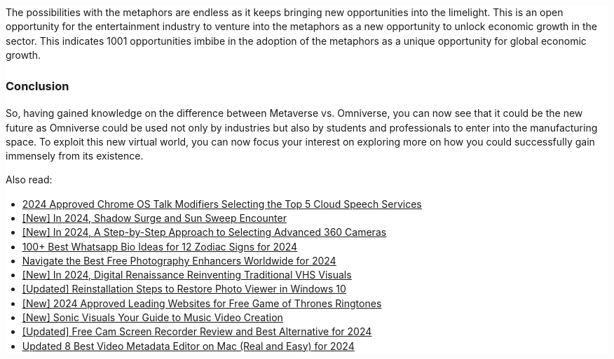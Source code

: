 The possibilities with the metaphors are endless as it keeps bringing new opportunities into the limelight. This is an open opportunity for the entertainment industry to venture into the metaphors as a new opportunity to unlock economic growth in the sector. This indicates 1001 opportunities imbibe in the adoption of the metaphors as a unique opportunity for global economic growth.

### Conclusion

So, having gained knowledge on the difference between Metaverse vs. Omniverse, you can now see that it could be the new future as Omniverse could be used not only by industries but also by students and professionals to enter into the manufacturing space. To exploit this new virtual world, you can now focus your interest on exploring more on how you could successfully gain immensely from its existence.

<ins class="adsbygoogle"
     style="display:block"
     data-ad-format="autorelaxed"
     data-ad-client="ca-pub-7571918770474297"
     data-ad-slot="1223367746"></ins>

<ins class="adsbygoogle"
     style="display:block"
     data-ad-format="autorelaxed"
     data-ad-client="ca-pub-7571918770474297"
     data-ad-slot="1223367746"></ins>



<ins class="adsbygoogle"
     style="display:block"
     data-ad-client="ca-pub-7571918770474297"
     data-ad-slot="8358498916"
     data-ad-format="auto"
     data-full-width-responsive="true"></ins>


<span class="atpl-alsoreadstyle">Also read:</span>
<div><ul>
<li><a href="https://article-helps.techidaily.com/2024-approved-chrome-os-talk-modifiers-selecting-the-top-5-cloud-speech-services/"><u>2024 Approved  Chrome OS Talk Modifiers  Selecting the Top 5 Cloud Speech Services</u></a></li>
<li><a href="https://article-helps.techidaily.com/new-in-2024-shadow-surge-and-sun-sweep-encounter/"><u>[New] In 2024, Shadow Surge and Sun Sweep Encounter</u></a></li>
<li><a href="https://article-helps.techidaily.com/new-in-2024-a-step-by-step-approach-to-selecting-advanced-360-cameras/"><u>[New] In 2024, A Step-by-Step Approach to Selecting Advanced 360 Cameras</u></a></li>
<li><a href="https://article-helps.techidaily.com/100plus-best-whatsapp-bio-ideas-for-12-zodiac-signs-for-2024/"><u>100+ Best Whatsapp Bio Ideas for 12 Zodiac Signs for 2024</u></a></li>
<li><a href="https://article-helps.techidaily.com/navigate-the-best-free-photography-enhancers-worldwide-for-2024/"><u>Navigate the Best Free Photography Enhancers Worldwide for 2024</u></a></li>
<li><a href="https://article-helps.techidaily.com/new-in-2024-digital-renaissance-reinventing-traditional-vhs-visuals/"><u>[New] In 2024, Digital Renaissance  Reinventing Traditional VHS Visuals</u></a></li>
<li><a href="https://article-helps.techidaily.com/updated-reinstallation-steps-to-restore-photo-viewer-in-windows-10/"><u>[Updated] Reinstallation Steps to Restore Photo Viewer in Windows 10</u></a></li>
<li><a href="https://article-helps.techidaily.com/new-2024-approved-leading-websites-for-free-game-of-thrones-ringtones/"><u>[New] 2024 Approved  Leading Websites for Free Game of Thrones Ringtones</u></a></li>
<li><a href="https://article-helps.techidaily.com/new-sonic-visuals-your-guide-to-music-video-creation/"><u>[New] Sonic Visuals  Your Guide to Music Video Creation</u></a></li>
<li><a href="https://digital-screen-recording.techidaily.com/updated-free-cam-screen-recorder-review-and-best-alternative-for-2024/"><u>[Updated] Free Cam Screen Recorder Review and Best Alternative for 2024</u></a></li>
<li><a href="https://smart-video-creator.techidaily.com/updated-8-best-video-metadata-editor-on-mac-real-and-easy-for-2024/"><u>Updated 8 Best Video Metadata Editor on Mac (Real and Easy) for 2024</u></a></li>
